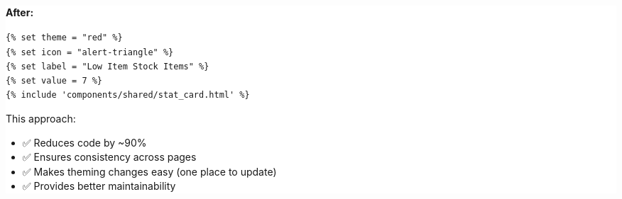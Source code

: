 **After:**
```html
{% set theme = "red" %}
{% set icon = "alert-triangle" %}
{% set label = "Low Item Stock Items" %}
{% set value = 7 %}
{% include 'components/shared/stat_card.html' %}
```

This approach:
- ✅ Reduces code by ~90%
- ✅ Ensures consistency across pages
- ✅ Makes theming changes easy (one place to update)
- ✅ Provides better maintainability 